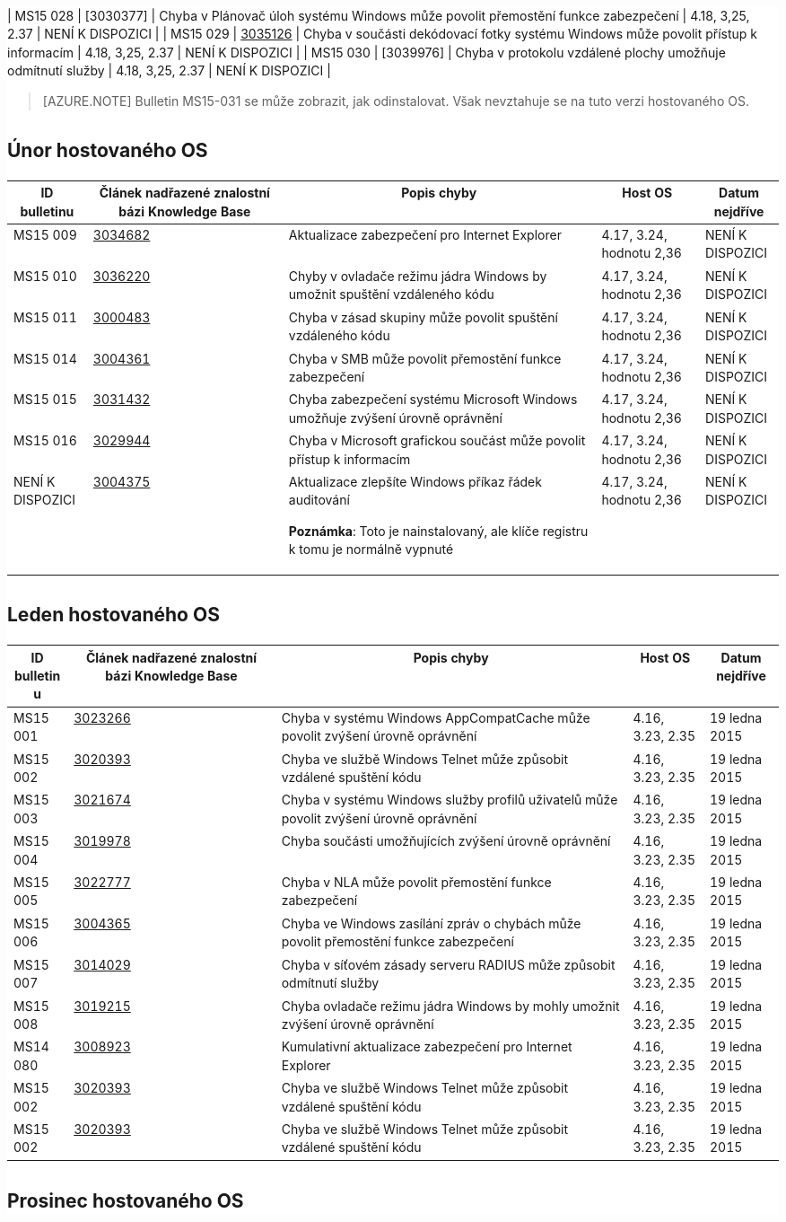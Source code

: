 | MS15 028    | [3030377] | Chyba v Plánovač úloh systému Windows může povolit přemostění funkce zabezpečení  | 4.18, 3,25, 2.37 | NENÍ K DISPOZICI |
| MS15 029    | [3035126][3035126] | Chyba v součásti dekódovací fotky systému Windows může povolit přístup k informacím | 4.18, 3,25, 2.37 | NENÍ K DISPOZICI |
| MS15 030    | [3039976] | Chyba v protokolu vzdálené plochy umožňuje odmítnutí služby | 4.18, 3,25, 2.37 | NENÍ K DISPOZICI |

> [AZURE.NOTE] Bulletin MS15-031 se může zobrazit, jak odinstalovat. Však nevztahuje se na tuto verzi hostovaného OS.

## <a name="february-guest-os"></a>Únor hostovaného OS

| ID bulletinu | Článek nadřazené znalostní bázi Knowledge Base   | Popis chyby                                                   | Host OS         | Datum nejdříve |
| ----------- | ------------------- | --------------------------------------------------------------------------- | ---------------- | --------------------- |
| MS15 009    | [3034682][3034682] | Aktualizace zabezpečení pro Internet Explorer                                                   | 4.17, 3.24, hodnotu 2,36 | NENÍ K DISPOZICI |
| MS15 010    | [3036220][3036220] | Chyby v ovladače režimu jádra Windows by umožnit spuštění vzdáleného kódu        | 4.17, 3.24, hodnotu 2,36 | NENÍ K DISPOZICI |
| MS15 011    | [3000483][3000483] | Chyba v zásad skupiny může povolit spuštění vzdáleného kódu                         | 4.17, 3.24, hodnotu 2,36 | NENÍ K DISPOZICI |
| MS15 014    | [3004361][3004361] | Chyba v SMB může povolit přemostění funkce zabezpečení                                | 4.17, 3.24, hodnotu 2,36 | NENÍ K DISPOZICI |
| MS15 015    | [3031432][3031432] | Chyba zabezpečení systému Microsoft Windows umožňuje zvýšení úrovně oprávnění                   | 4.17, 3.24, hodnotu 2,36 | NENÍ K DISPOZICI |
| MS15 016    | [3029944][3029944] | Chyba v Microsoft grafickou součást může povolit přístup k informacím        | 4.17, 3.24, hodnotu 2,36 | NENÍ K DISPOZICI |
| NENÍ K DISPOZICI         | [3004375][3004375] | Aktualizace zlepšíte Windows příkaz řádek auditování<p/>**Poznámka**: Toto je nainstalovaný, ale klíče registru k tomu je normálně vypnuté | 4.17, 3.24, hodnotu 2,36 | NENÍ K DISPOZICI |
 

## <a name="january-guest-os"></a>Leden hostovaného OS

| ID bulletinu | Článek nadřazené znalostní bázi Knowledge Base   | Popis chyby                                                   | Host OS         | Datum nejdříve |
| ----------- | ------------------- | --------------------------------------------------------------------------- | ---------------- | --------------------- |
| MS15 001    | [3023266][3023266]  | Chyba v systému Windows AppCompatCache může povolit zvýšení úrovně oprávnění  | 4.16, 3.23, 2.35 | 19 ledna 2015           |
| MS15 002    | [3020393][3020393]  | Chyba ve službě Windows Telnet může způsobit vzdálené spuštění kódu   | 4.16, 3.23, 2.35 | 19 ledna 2015           |
| MS15 003    | [3021674][3021674]  | Chyba v systému Windows služby profilů uživatelů může povolit zvýšení úrovně oprávnění   | 4.16, 3.23, 2.35 | 19 ledna 2015    |
| MS15 004    | [3019978][3019978]  | Chyba součásti umožňujících zvýšení úrovně oprávnění      | 4.16, 3.23, 2.35 | 19 ledna 2015           |
| MS15 005    | [3022777][3022777]  | Chyba v NLA může povolit přemostění funkce zabezpečení                    | 4.16, 3.23, 2.35 | 19 ledna 2015           |
| MS15 006    | [3004365][3004365]  | Chyba ve Windows zasílání zpráv o chybách může povolit přemostění funkce zabezpečení | 4.16, 3.23, 2.35 | 19 ledna 2015          |
| MS15 007    | [3014029][3014029]  | Chyba v síťovém zásady serveru RADIUS může způsobit odmítnutí služby | 4.16, 3.23, 2.35 | 19 ledna 2015           |
| MS15 008    | [3019215][3019215]  | Chyba ovladače režimu jádra Windows by mohly umožnit zvýšení úrovně oprávnění | 4.16, 3.23, 2.35 | 19 ledna 2015        |
| MS14 080    | [3008923][3008923]  | Kumulativní aktualizace zabezpečení pro Internet Explorer                            | 4.16, 3.23, 2.35 | 19 ledna 2015           |
| MS15 002    | [3020393][3020393]  | Chyba ve službě Windows Telnet může způsobit vzdálené spuštění kódu   | 4.16, 3.23, 2.35 | 19 ledna 2015           |
| MS15 002    | [3020393][3020393]  | Chyba ve službě Windows Telnet může způsobit vzdálené spuštění kódu   | 4.16, 3.23, 2.35 | 19 ledna 2015           |
 
## <a name="december-guest-os"></a>Prosinec hostovaného OS


[//]: # " |  | [3194798] | Kumulativní aktualizace pro 1607 verze Windows 10 a Windows Server 2016 | 5,2 | 11 OCT 2016 |"
[3192887]: http://support.microsoft.com/kb/3192887
[3192884]: http://support.microsoft.com/kb/3192884
[3192892]: http://support.microsoft.com/kb/3192892
[3193227]: http://support.microsoft.com/kb/3193227
[3196067]: http://support.microsoft.com/kb/3196067
[3178465]: http://support.microsoft.com/kb/3178465
[3182203]: http://support.microsoft.com/kb/3182203
[3185278]: http://support.microsoft.com/kb/3185278
[3185280]: http://support.microsoft.com/kb/3185280
[3185279]: http://support.microsoft.com/kb/3185279
[3194798]: http://support.microsoft.com/kb/3194798
[3183038]: http://support.microsoft.com/kb/3183038
[3185848]: http://support.microsoft.com/kb/3185848
[3178467]: http://support.microsoft.com/kb/3178467
[3186973]: http://support.microsoft.com/kb/3186973
[3178469]: http://support.microsoft.com/kb/3178469
[3185879]: http://support.microsoft.com/kb/3185879
[3188733]: http://support.microsoft.com/kb/3188733
[3188724]: http://support.microsoft.com/kb/3188724
[3174644]: http://support.microsoft.com/kb/3174644
[3177723]: http://support.microsoft.com/kb/3177723
[3179573]: http://support.microsoft.com/kb/3179573
[3179575]: http://support.microsoft.com/kb/3179575
[3179574]: http://support.microsoft.com/kb/3179574
[3177356]: http://support.microsoft.com/kb/3177356
[3177393]: http://support.microsoft.com/kb/3177393
[3178466]: http://support.microsoft.com/kb/3178466
[3179577]: http://support.microsoft.com/kb/3179577
[3178465]: http://support.microsoft.com/kb/3178465
[3182248]: http://support.microsoft.com/kb/3182248
[3165191]: http://support.microsoft.com/kb/3165191
[3172605]: http://support.microsoft.com/kb/3172605
[3172614]: http://support.microsoft.com/kb/3172614
[3172615]: http://support.microsoft.com/kb/3172615
[3169991]: http://support.microsoft.com/kb/3169991
[3170005]: http://support.microsoft.com/kb/3170005
[3170050]: http://support.microsoft.com/kb/3170050
[3171481]: http://support.microsoft.com/kb/3171481
[3170048]: http://support.microsoft.com/kb/3170048
[3171910]: http://support.microsoft.com/kb/3171910
[3177404]: http://support.microsoft.com/kb/3177404
[3162835]: http://support.microsoft.com/kb/3162835
[3156417]: http://support.microsoft.com/kb/3156417
[3161608]: http://support.microsoft.com/kb/3161608
[3161609]: http://support.microsoft.com/kb/3161609
[3161606]: http://support.microsoft.com/kb/3161606
[3139923]: http://support.microsoft.com/kb/3139923
[3141780]: http://support.microsoft.com/kb/3141780
[3155527]: http://support.microsoft.com/kb/3155527
[3163649]: http://support.microsoft.com/kb/3163649
[3163640]: http://support.microsoft.com/kb/3163640
[3164065]: http://support.microsoft.com/kb/3164065
[3163622]: http://support.microsoft.com/kb/3163622
[3164028]: http://support.microsoft.com/kb/3164028
[3164036]: http://support.microsoft.com/kb/3164036
[3164038]: http://support.microsoft.com/kb/3164038
[3167691]: http://support.microsoft.com/kb/3167691
[3165191]: http://support.microsoft.com/kb/3165191
[3164302]: http://support.microsoft.com/kb/3164302
[3160352]: http://support.microsoft.com/kb/3160352
[2922223]: http://support.microsoft.com/kb/2922223
[3121255]: http://support.microsoft.com/kb/3121255
[3125424]: http://support.microsoft.com/kb/3125424
[3125574]: http://support.microsoft.com/kb/3125574
[3140245]: http://support.microsoft.com/kb/3140245
[3146604]: http://support.microsoft.com/kb/3146604
[3149157]: http://support.microsoft.com/kb/3149157
[3156416]: http://support.microsoft.com/kb/3156416
[3156418]: http://support.microsoft.com/kb/3156418
[3153731]: http://support.microsoft.com/kb/3153731
[3155533]: http://support.microsoft.com/kb/3155533
[3156764]: http://support.microsoft.com/kb/3156764
[3156754]: http://support.microsoft.com/kb/3156754
[3156987]: http://support.microsoft.com/kb/3156987
[3141083]: http://support.microsoft.com/kb/3141083
[3154846]: http://support.microsoft.com/kb/3154846
[3155520]: http://support.microsoft.com/kb/3155520
[3158222]: http://support.microsoft.com/kb/3158222
[3156757]: http://support.microsoft.com/kb/3156757
[3155784]: http://support.microsoft.com/kb/3155784
[3148851]: http://support.microsoft.com/kb/3148851
[3133977]: http://support.microsoft.com/kb/3133977
[3133681]: http://support.microsoft.com/kb/3133681
[3123245]: http://support.microsoft.com/kb/3123245
[Zakázání RC4]: https://blogs.msdn.microsoft.com/azuresecurity/2016/04/12/azure-cipher-suite-change-removes-rc4-support/
[3148531]: http://support.microsoft.com/kb/3148531
[3148522]: http://support.microsoft.com/kb/3148522
[3148541]: http://support.microsoft.com/kb/3148541
[3146706]: http://support.microsoft.com/kb/3146706
[3143118]: http://support.microsoft.com/kb/3143118
[3148527]: http://support.microsoft.com/kb/3148527
[3148528]: http://support.microsoft.com/kb/3148528
[3142015]: http://support.microsoft.com/kb/3142015  
[3143148]: http://support.microsoft.com/kb/3143148  
[3143146]: http://support.microsoft.com/kb/3143146  
[3143081]: http://support.microsoft.com/kb/3143081  
[3143136]: http://support.microsoft.com/kb/3143136  
[3140410]: http://support.microsoft.com/kb/3140410  
[3143141]: http://support.microsoft.com/kb/3143141  
[3143142]: http://support.microsoft.com/kb/3143142  
[3143145]: http://support.microsoft.com/kb/3143145  
[3141780]: http://support.microsoft.com/kb/3141780
[3134220]: http://support.microsoft.com/kb/3134220
[3134811]: http://support.microsoft.com/kb/3134811
[3134228]: http://support.microsoft.com/kb/3134228
[3136041]: http://support.microsoft.com/kb/3136041
[3136082]: http://support.microsoft.com/kb/3136082
[3137893]: http://support.microsoft.com/kb/3137893
[3133043]: http://support.microsoft.com/kb/3133043
[3109853]: http://support.microsoft.com/kb/3109853
[3089662]: http://support.microsoft.com/kb/3089662
[3104507]: http://support.microsoft.com/kb/3104507
[3104503]: http://support.microsoft.com/kb/3104503
[3124903]: http://support.microsoft.com/kb/3124903
[3125540]: http://support.microsoft.com/kb/3125540
[3124584]: http://support.microsoft.com/kb/3124584
[3124901]: http://support.microsoft.com/kb/3124901 
[3124605]: http://support.microsoft.com/kb/3124605
[2755801]: http://support.microsoft.com/kb/2755399
[3109853]: http://support.microsoft.com/kb/3109853
[3123479]: http://support.microsoft.com/kb/3123479 
[2736233]: http://support.microsoft.com/kb/2736233
[3116180]: http://support.microsoft.com/kb/3116180
[3116178]: http://support.microsoft.com/kb/3116178
[3100465]: http://support.microsoft.com/kb/3100465
[3104503]: http://support.microsoft.com/kb/3104503
[3116162]: http://support.microsoft.com/kb/3116162
[3116130]: http://support.microsoft.com/kb/3116130
[3108669]: http://support.microsoft.com/kb/3108669
[3119075]: http://support.microsoft.com/kb/3119075
[3104517]: http://support.microsoft.com/kb/3104517
[3100213]: http://support.microsoft.com/kb/3100213
[3105864]: http://support.microsoft.com/kb/3105864
[3101722]: http://support.microsoft.com/kb/3101722
[3104507]: http://support.microsoft.com/kb/3104507
[3104521]: http://support.microsoft.com/kb/3104521
[3102939]: http://support.microsoft.com/kb/3102939
[3081320]: http://support.microsoft.com/kb/3081320
[3105256]: http://support.microsoft.com/kb/3105256
[3097966]: http://support.microsoft.com/kb/3097966
[3096441]: http://support.microsoft.com/kb/3096441
[3089659]: http://support.microsoft.com/kb/3089659
[3096443]: http://support.microsoft.com/kb/3096443
[3096447]: http://support.microsoft.com/kb/3096447
[3092627]: http://support.microsoft.com/kb/3092627
[3088903]: http://support.microsoft.com/kb/3088903
[3089548]: http://support.microsoft.com/kb/3089548
[3072595]: http://support.microsoft.com/kb/3072595
[3089656]: http://support.microsoft.com/kb/3089656
[3089669]: http://support.microsoft.com/kb/3089669
[3089657]: http://support.microsoft.com/kb/3089657
[3091287]: http://support.microsoft.com/kb/3091287
[3089662]: http://support.microsoft.com/kb/3089662
[3082442]: http://support.microsoft.com/kb/3082442
[3078662]: http://support.microsoft.com/kb/3078662
[3080348]: http://support.microsoft.com/kb/3080348
[3080129]: http://support.microsoft.com/kb/3080129
[3082487]: http://support.microsoft.com/kb/3082487
[3082458]: http://support.microsoft.com/kb/3082458
[3060716]: http://support.microsoft.com/kb/3060716
[3076949]: http://support.microsoft.com/kb/3076949
[3086251]: http://support.microsoft.com/kb/3086251
[3076321]: http://support.microsoft.com/kb/3076321
[3072604]: http://support.microsoft.com/kb/3072604
[3073094]: http://support.microsoft.com/kb/3073094
[3072000]: http://support.microsoft.com/kb/3072000
[3072631]: http://support.microsoft.com/kb/3072631
[3068457]: http://support.microsoft.com/kb/3068457
[3069392]: http://support.microsoft.com/kb/3069392
[3070102]: http://support.microsoft.com/kb/3070102
[3072630]: http://support.microsoft.com/kb/3072630
[3072633]: http://support.microsoft.com/kb/3072633
[3067505]: http://support.microsoft.com/kb/3067505
[3077657]: http://support.microsoft.com/kb/3077657
[3057154]: http://support.microsoft.com/kb/3057154
[MS15 034]: https://technet.microsoft.com/library/security/MS15-034
[3042553]: https://support.microsoft.com/en-us/kb/3042553/
[3034682]: http://support.microsoft.com/kb/3034682
[3036220]: http://support.microsoft.com/kb/3036220
[3000483]: http://support.microsoft.com/kb/3000483
[3004361]: http://support.microsoft.com/kb/3004361
[3031432]: http://support.microsoft.com/kb/3031432
[3029944]: http://support.microsoft.com/kb/3029944
[3004375]: http://support.microsoft.com/kb/3004375
[3023266]: http://support.microsoft.com/kb/3023266
[3020393]: http://support.microsoft.com/kb/3020393
[3021674]: http://support.microsoft.com/kb/3021674
[3019978]: http://support.microsoft.com/kb/3019978
[3022777]: http://support.microsoft.com/kb/3022777
[3004365]: http://support.microsoft.com/kb/3004365
[3014029]: http://support.microsoft.com/kb/3014029
[3019215]: http://support.microsoft.com/kb/3019215
[3008923]: http://support.microsoft.com/kb/3008923
[3020393]: http://support.microsoft.com/kb/3020393
[3013776]: http://support.microsoft.com/kb/3013776
[3013043]: http://support.microsoft.com/kb/3013043
[3012712]: http://support.microsoft.com/kb/3012712
[3004905]: http://support.microsoft.com/kb/3004905
[3004394]: http://support.microsoft.com/kb/3004394
[2999323]: http://support.microsoft.com/kb/2999323
[3013488]: http://support.microsoft.com/kb/3013488
[3012325]: http://support.microsoft.com/kb/3012325
[3007054]: http://support.microsoft.com/kb/3007054
[2999802]: http://support.microsoft.com/kb/2999802
[2896881]: http://support.microsoft.com/kb/2896881
[3032359]: http://support.microsoft.com/kb/3032359
[3040297]: http://support.microsoft.com/kb/3040297
[3041836]: http://support.microsoft.com/kb/3041836
[3032323]: http://support.microsoft.com/kb/3032323
[3034344]: http://support.microsoft.com/kb/3034344
[3035132]: http://support.microsoft.com/kb/3035132
[3038680]: http://support.microsoft.com/kb/3038680
[3002657]: http://support.microsoft.com/kb/3002657
[3035126]: http://support.microsoft.com/kb/3035126
[archive]: https://msdn.microsoft.com/library/azure/dn391773.aspx
[family-explain]: cloud-services-guestos-update-matrix.md#guest-os-family-version-and-release-explanation